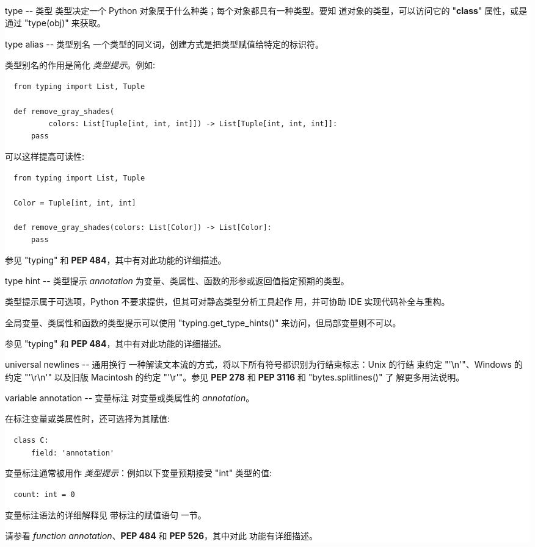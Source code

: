 type -- 类型
   类型决定一个 Python 对象属于什么种类；每个对象都具有一种类型。要知
   道对象的类型，可以访问它的 "__class__" 属性，或是通过 "type(obj)"
   来获取。

type alias -- 类型别名
   一个类型的同义词，创建方式是把类型赋值给特定的标识符。

   类型别名的作用是简化 *类型提示*。例如:

      from typing import List, Tuple

      def remove_gray_shades(
              colors: List[Tuple[int, int, int]]) -> List[Tuple[int, int, int]]:
          pass

   可以这样提高可读性:

      from typing import List, Tuple

      Color = Tuple[int, int, int]

      def remove_gray_shades(colors: List[Color]) -> List[Color]:
          pass

   参见 "typing" 和 **PEP 484**，其中有对此功能的详细描述。

type hint -- 类型提示
   *annotation* 为变量、类属性、函数的形参或返回值指定预期的类型。

   类型提示属于可选项，Python 不要求提供，但其可对静态类型分析工具起作
   用，并可协助 IDE 实现代码补全与重构。

   全局变量、类属性和函数的类型提示可以使用 "typing.get_type_hints()"
   来访问，但局部变量则不可以。

   参见 "typing" 和 **PEP 484**，其中有对此功能的详细描述。

universal newlines -- 通用换行
   一种解读文本流的方式，将以下所有符号都识别为行结束标志：Unix 的行结
   束约定 "'\n'"、Windows 的约定 "'\r\n'" 以及旧版 Macintosh 的约定
   "'\r'"。参见 **PEP 278** 和 **PEP 3116** 和 "bytes.splitlines()" 了
   解更多用法说明。

variable annotation -- 变量标注
   对变量或类属性的 *annotation*。

   在标注变量或类属性时，还可选择为其赋值:

      class C:
          field: 'annotation'

   变量标注通常被用作 *类型提示*：例如以下变量预期接受 "int" 类型的值:

      count: int = 0

   变量标注语法的详细解释见 带标注的赋值语句 一节。

   请参看 *function annotation*、**PEP 484** 和 **PEP 526**，其中对此
   功能有详细描述。
